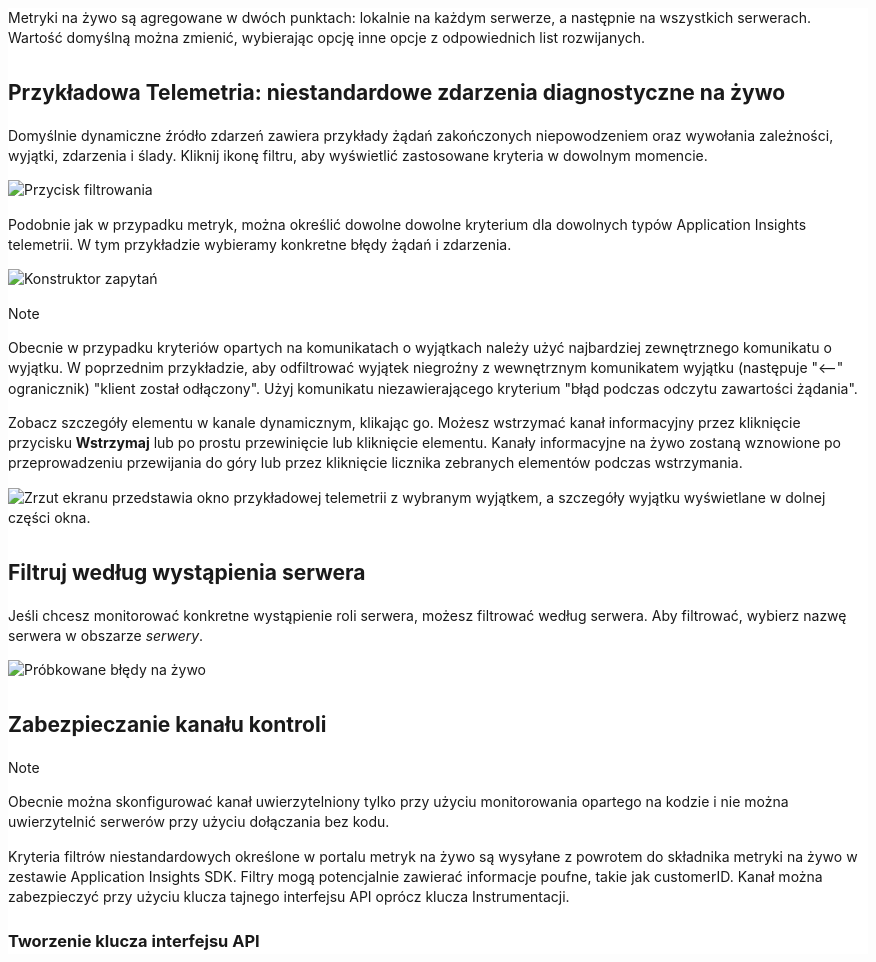 Metryki na żywo są agregowane w dwóch punktach: lokalnie na każdym serwerze, a następnie na wszystkich serwerach. Wartość domyślną można zmienić, wybierając opcję inne opcje z odpowiednich list rozwijanych.

## <a name="sample-telemetry-custom-live-diagnostic-events"></a>Przykładowa Telemetria: niestandardowe zdarzenia diagnostyczne na żywo
Domyślnie dynamiczne źródło zdarzeń zawiera przykłady żądań zakończonych niepowodzeniem oraz wywołania zależności, wyjątki, zdarzenia i ślady. Kliknij ikonę filtru, aby wyświetlić zastosowane kryteria w dowolnym momencie.

![Przycisk filtrowania](./media/live-stream/filter.png)

Podobnie jak w przypadku metryk, można określić dowolne dowolne kryterium dla dowolnych typów Application Insights telemetrii. W tym przykładzie wybieramy konkretne błędy żądań i zdarzenia.

![Konstruktor zapytań](./media/live-stream/query-builder.png)

> [!NOTE]
> Obecnie w przypadku kryteriów opartych na komunikatach o wyjątkach należy użyć najbardziej zewnętrznego komunikatu o wyjątku. W poprzednim przykładzie, aby odfiltrować wyjątek niegroźny z wewnętrznym komunikatem wyjątku (następuje "<--" ogranicznik) "klient został odłączony". Użyj komunikatu niezawierającego kryterium "błąd podczas odczytu zawartości żądania".

Zobacz szczegóły elementu w kanale dynamicznym, klikając go. Możesz wstrzymać kanał informacyjny przez kliknięcie przycisku **Wstrzymaj** lub po prostu przewinięcie lub kliknięcie elementu. Kanały informacyjne na żywo zostaną wznowione po przeprowadzeniu przewijania do góry lub przez kliknięcie licznika zebranych elementów podczas wstrzymania.

![Zrzut ekranu przedstawia okno przykładowej telemetrii z wybranym wyjątkem, a szczegóły wyjątku wyświetlane w dolnej części okna.](./media/live-stream/sample-telemetry.png)

## <a name="filter-by-server-instance"></a>Filtruj według wystąpienia serwera

Jeśli chcesz monitorować konkretne wystąpienie roli serwera, możesz filtrować według serwera. Aby filtrować, wybierz nazwę serwera w obszarze *serwery*.

![Próbkowane błędy na żywo](./media/live-stream/filter-by-server.png)

## <a name="secure-the-control-channel"></a>Zabezpieczanie kanału kontroli

> [!NOTE]
> Obecnie można skonfigurować kanał uwierzytelniony tylko przy użyciu monitorowania opartego na kodzie i nie można uwierzytelnić serwerów przy użyciu dołączania bez kodu.

Kryteria filtrów niestandardowych określone w portalu metryk na żywo są wysyłane z powrotem do składnika metryki na żywo w zestawie Application Insights SDK. Filtry mogą potencjalnie zawierać informacje poufne, takie jak customerID. Kanał można zabezpieczyć przy użyciu klucza tajnego interfejsu API oprócz klucza Instrumentacji.

### <a name="create-an-api-key"></a>Tworzenie klucza interfejsu API
